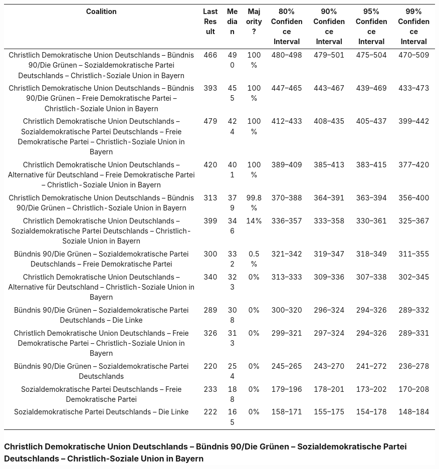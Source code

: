 | Coalition | Last Result | Median | Majority? | 80% Confidence Interval | 90% Confidence Interval | 95% Confidence Interval | 99% Confidence Interval |
|:---------:|:-----------:|:------:|:---------:|:-----------------------:|:-----------------------:|:-----------------------:|:-----------------------:|
| Christlich Demokratische Union Deutschlands – Bündnis 90/Die Grünen – Sozialdemokratische Partei Deutschlands – Christlich-Soziale Union in Bayern | 466 | 490 | 100% | 480–498 | 479–501 | 475–504 | 470–509 |
| Christlich Demokratische Union Deutschlands – Bündnis 90/Die Grünen – Freie Demokratische Partei – Christlich-Soziale Union in Bayern | 393 | 455 | 100% | 447–465 | 443–467 | 439–469 | 433–473 |
| Christlich Demokratische Union Deutschlands – Sozialdemokratische Partei Deutschlands – Freie Demokratische Partei – Christlich-Soziale Union in Bayern | 479 | 424 | 100% | 412–433 | 408–435 | 405–437 | 399–442 |
| Christlich Demokratische Union Deutschlands – Alternative für Deutschland – Freie Demokratische Partei – Christlich-Soziale Union in Bayern | 420 | 401 | 100% | 389–409 | 385–413 | 383–415 | 377–420 |
| Christlich Demokratische Union Deutschlands – Bündnis 90/Die Grünen – Christlich-Soziale Union in Bayern | 313 | 379 | 99.8% | 370–388 | 364–391 | 363–394 | 356–400 |
| Christlich Demokratische Union Deutschlands – Sozialdemokratische Partei Deutschlands – Christlich-Soziale Union in Bayern | 399 | 346 | 14% | 336–357 | 333–358 | 330–361 | 325–367 |
| Bündnis 90/Die Grünen – Sozialdemokratische Partei Deutschlands – Freie Demokratische Partei | 300 | 332 | 0.5% | 321–342 | 319–347 | 318–349 | 311–355 |
| Christlich Demokratische Union Deutschlands – Alternative für Deutschland – Christlich-Soziale Union in Bayern | 340 | 323 | 0% | 313–333 | 309–336 | 307–338 | 302–345 |
| Bündnis 90/Die Grünen – Sozialdemokratische Partei Deutschlands – Die Linke | 289 | 308 | 0% | 300–320 | 296–324 | 294–326 | 289–332 |
| Christlich Demokratische Union Deutschlands – Freie Demokratische Partei – Christlich-Soziale Union in Bayern | 326 | 313 | 0% | 299–321 | 297–324 | 294–326 | 289–331 |
| Bündnis 90/Die Grünen – Sozialdemokratische Partei Deutschlands | 220 | 254 | 0% | 245–265 | 243–270 | 241–272 | 236–278 |
| Sozialdemokratische Partei Deutschlands – Freie Demokratische Partei | 233 | 188 | 0% | 179–196 | 178–201 | 173–202 | 170–208 |
| Sozialdemokratische Partei Deutschlands – Die Linke | 222 | 165 | 0% | 158–171 | 155–175 | 154–178 | 148–184 |

### Christlich Demokratische Union Deutschlands – Bündnis 90/Die Grünen – Sozialdemokratische Partei Deutschlands – Christlich-Soziale Union in Bayern
